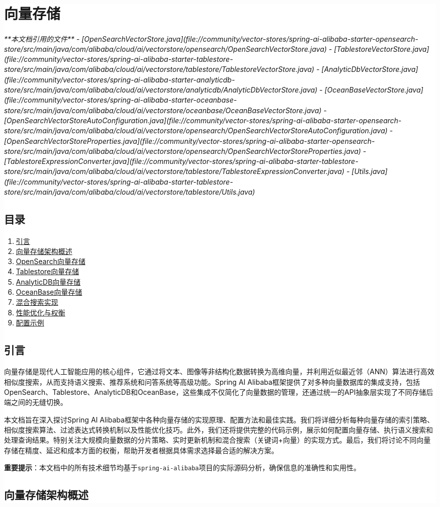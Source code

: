 # 向量存储

<cite>
**本文档引用的文件**  
- [OpenSearchVectorStore.java](file://community/vector-stores/spring-ai-alibaba-starter-opensearch-store/src/main/java/com/alibaba/cloud/ai/vectorstore/opensearch/OpenSearchVectorStore.java)
- [TablestoreVectorStore.java](file://community/vector-stores/spring-ai-alibaba-starter-tablestore-store/src/main/java/com/alibaba/cloud/ai/vectorstore/tablestore/TablestoreVectorStore.java)
- [AnalyticDbVectorStore.java](file://community/vector-stores/spring-ai-alibaba-starter-analyticdb-store/src/main/java/com/alibaba/cloud/ai/vectorstore/analyticdb/AnalyticDbVectorStore.java)
- [OceanBaseVectorStore.java](file://community/vector-stores/spring-ai-alibaba-starter-oceanbase-store/src/main/java/com/alibaba/cloud/ai/vectorstore/oceanbase/OceanBaseVectorStore.java)
- [OpenSearchVectorStoreAutoConfiguration.java](file://community/vector-stores/spring-ai-alibaba-starter-opensearch-store/src/main/java/com/alibaba/cloud/ai/vectorstore/opensearch/OpenSearchVectorStoreAutoConfiguration.java)
- [OpenSearchVectorStoreProperties.java](file://community/vector-stores/spring-ai-alibaba-starter-opensearch-store/src/main/java/com/alibaba/cloud/ai/vectorstore/opensearch/OpenSearchVectorStoreProperties.java)
- [TablestoreExpressionConverter.java](file://community/vector-stores/spring-ai-alibaba-starter-tablestore-store/src/main/java/com/alibaba/cloud/ai/vectorstore/tablestore/TablestoreExpressionConverter.java)
- [Utils.java](file://community/vector-stores/spring-ai-alibaba-starter-tablestore-store/src/main/java/com/alibaba/cloud/ai/vectorstore/tablestore/Utils.java)
</cite>

## 目录
1. [引言](#引言)
2. [向量存储架构概述](#向量存储架构概述)
3. [OpenSearch向量存储](#opensearch向量存储)
4. [Tablestore向量存储](#tablestore向量存储)
5. [AnalyticDB向量存储](#analyticdb向量存储)
6. [OceanBase向量存储](#oceanbase向量存储)
7. [混合搜索实现](#混合搜索实现)
8. [性能优化与权衡](#性能优化与权衡)
9. [配置示例](#配置示例)

## 引言

向量存储是现代人工智能应用的核心组件，它通过将文本、图像等非结构化数据转换为高维向量，并利用近似最近邻（ANN）算法进行高效相似度搜索，从而支持语义搜索、推荐系统和问答系统等高级功能。Spring AI Alibaba框架提供了对多种向量数据库的集成支持，包括OpenSearch、Tablestore、AnalyticDB和OceanBase，这些集成不仅简化了向量数据的管理，还通过统一的API抽象层实现了不同存储后端之间的无缝切换。

本文档旨在深入探讨Spring AI Alibaba框架中各种向量存储的实现原理、配置方法和最佳实践。我们将详细分析每种向量存储的索引策略、相似度搜索算法、过滤表达式转换机制以及性能优化技巧。此外，我们还将提供完整的代码示例，展示如何配置向量存储、执行语义搜索和处理查询结果。特别关注大规模向量数据的分片策略、实时更新机制和混合搜索（关键词+向量）的实现方式。最后，我们将讨论不同向量存储在精度、延迟和成本方面的权衡，帮助开发者根据具体需求选择最合适的解决方案。

**重要提示**：本文档中的所有技术细节均基于`spring-ai-alibaba`项目的实际源码分析，确保信息的准确性和实用性。

## 向量存储架构概述
